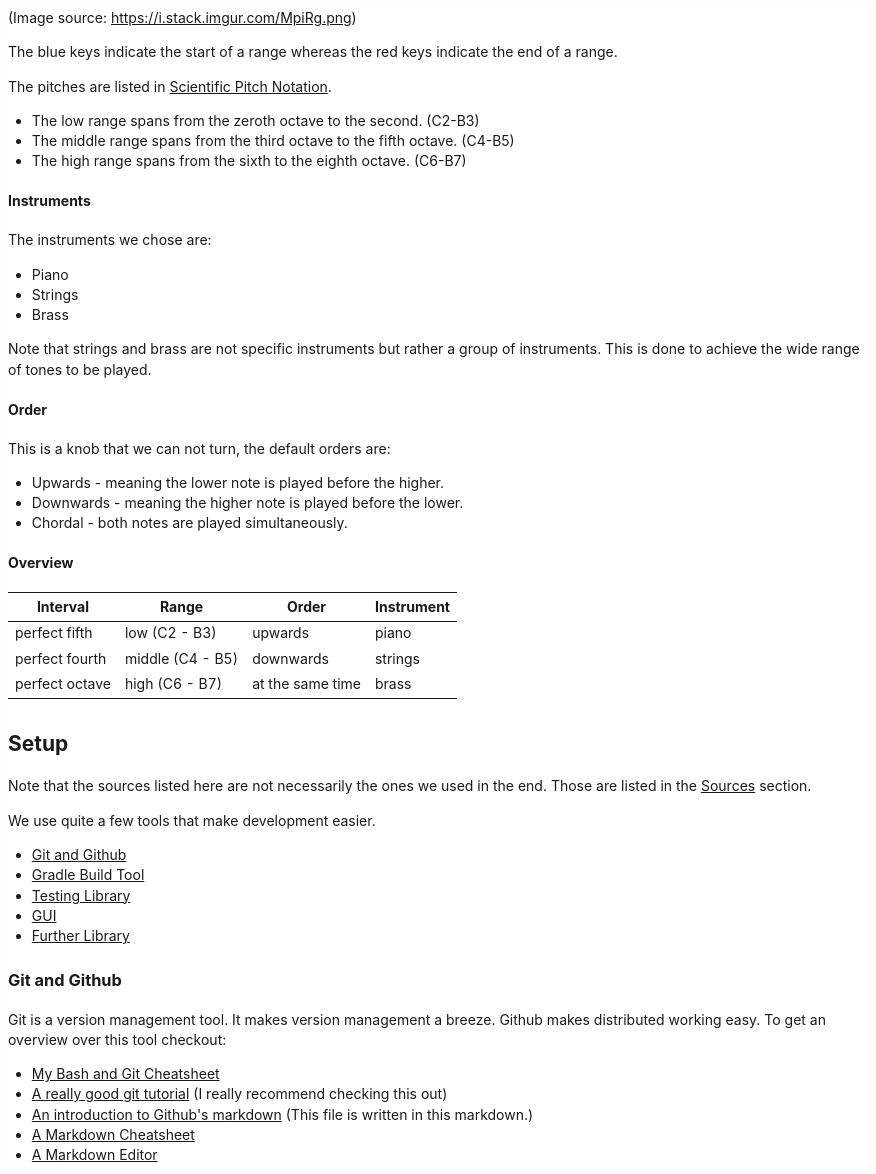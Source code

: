 (Image source: https://i.stack.imgur.com/MpiRg.png)

The blue keys indicate the start of a range whereas the red keys indicate the end of a range.

The pitches are listed in [Scientific Pitch Notation](https://en.wikipedia.org/wiki/Scientific_pitch_notation).

- The low range spans from the zeroth octave to the second.
(C2-B3)
- The middle range spans from the third octave to the fifth octave.
(C4-B5)
- The high range spans from the sixth to the eighth octave.
(C6-B7)

#### Instruments

The instruments we chose are:
 - Piano
 - Strings
 - Brass

Note that strings and brass are not specific instruments but rather a group of instruments. This is done to achieve the wide range of tones to be played.

#### Order

This is a knob that we can not turn, the default orders are:
- Upwards - meaning the lower note is played before the higher.
- Downwards - meaning the higher note is played before the lower.
- Chordal - both notes are played simultaneously.

#### Overview

Interval | Range | Order | Instrument
---------|-------|-------|-----------
perfect fifth | low (C2 - B3) | upwards | piano
perfect fourth | middle (C4 - B5) | downwards | strings
perfect octave | high (C6 - B7) | at the same time | brass


## Setup

Note that the sources listed here are not necessarily the ones we used in the end. Those are listed in the [Sources](#sources) section.

We use quite a few tools that make development easier.
- [Git and Github](#git-and-github)
- [Gradle Build Tool](#gradle)
- [Testing Library](#testing)
- [GUI](#graphical-user-interface)
- [Further Library](#further-libraries)

### Git and Github
Git is a version management tool. It makes version management a breeze. Github makes distributed working easy.
To get an overview over this tool checkout:
 - [My Bash and Git Cheatsheet](https://github.com/stymphalide/git_bash_cheatsheet/blob/master/cheatsheet.md "git and bash cheatsheet")
 - [A really good git tutorial](http://gitimmersion.com/ "gitimmersion") (I really recommend checking this out)
 - [An introduction to Github's markdown](https://guides.github.com/features/mastering-markdown/ "mastering-markdown") (This file is written in this markdown.)
 - [A Markdown Cheatsheet](https://github.com/adam-p/markdown-here/wiki/Markdown-Cheatsheet "Markdown Cheatsheet")
 - [A Markdown Editor](https://jbt.github.io/markdown-editor/ "markdown editor")
